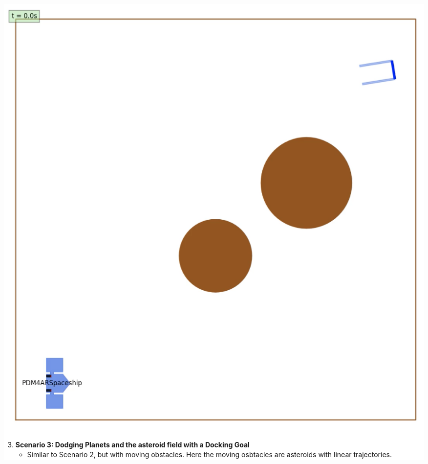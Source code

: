    ![Satellites Image](img/config_planets.png)

3. **Scenario 3: Dodging Planets and the asteroid field with a Docking Goal**
    - Similar to Scenario 2, but with moving obstacles. Here the moving osbtacles are asteroids with linear trajectories.

